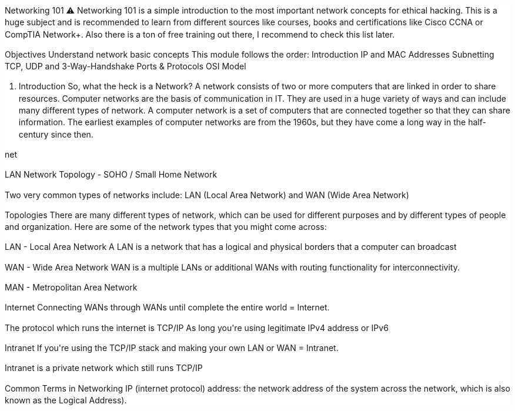 Networking 101
⚠ Networking 101 is a simple introduction to the most important network concepts for ethical hacking. This is a huge subject and is recommended to learn from different sources like courses, books and certifications like Cisco CCNA or CompTIA Network+. Also there is a ton of free training out there, I recommend to check this list later.

Objectives
Understand network basic concepts
This module follows the order:
Introduction
IP and MAC Addresses
Subnetting
TCP, UDP and 3-Way-Handshake
Ports & Protocols
OSI Model
1. Introduction
So, what the heck is a Network?
A network consists of two or more computers that are linked in order to share resources. Computer networks are the basis of communication in IT. They are used in a huge variety of ways and can include many different types of network. A computer network is a set of computers that are connected together so that they can share information. The earliest examples of computer networks are from the 1960s, but they have come a long way in the half-century since then.

net

LAN Network Topology - SOHO / Small Home Network

Two very common types of networks include: LAN (Local Area Network) and WAN (Wide Area Network)

Topologies
There are many different types of network, which can be used for different purposes and by different types of people and organization. Here are some of the network types that you might come across:

LAN - Local Area Network
A LAN is a network that has a logical and physical borders that a computer can broadcast


WAN - Wide Area Network
WAN is a multiple LANs or additional WANs with routing functionality for interconnectivity.


MAN - Metropolitan Area Network


Internet
Connecting WANs through WANs until complete the entire world = Internet.

The protocol which runs the internet is TCP/IP
As long you're using legitimate IPv4 address or IPv6


Intranet
If you're using the TCP/IP stack and making your own LAN or WAN = Intranet.

Intranet is a private network which still runs TCP/IP


Common Terms in Networking
IP (internet protocol) address: the network address of the system across the network, which is also known as the Logical Address).
